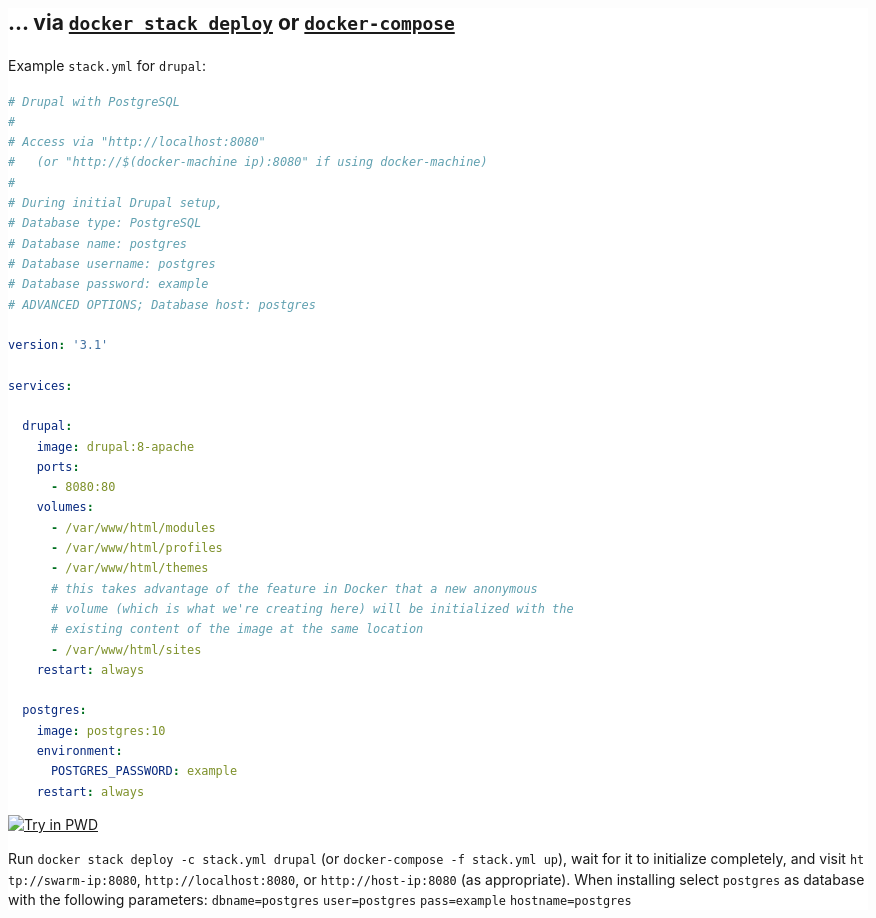 ## ... via [`docker stack deploy`](https://docs.docker.com/engine/reference/commandline/stack_deploy/) or [`docker-compose`](https://github.com/docker/compose)

Example `stack.yml` for `drupal`:

```yaml
# Drupal with PostgreSQL
#
# Access via "http://localhost:8080"
#   (or "http://$(docker-machine ip):8080" if using docker-machine)
#
# During initial Drupal setup,
# Database type: PostgreSQL
# Database name: postgres
# Database username: postgres
# Database password: example
# ADVANCED OPTIONS; Database host: postgres

version: '3.1'

services:

  drupal:
    image: drupal:8-apache
    ports:
      - 8080:80
    volumes:
      - /var/www/html/modules
      - /var/www/html/profiles
      - /var/www/html/themes
      # this takes advantage of the feature in Docker that a new anonymous
      # volume (which is what we're creating here) will be initialized with the
      # existing content of the image at the same location
      - /var/www/html/sites
    restart: always

  postgres:
    image: postgres:10
    environment:
      POSTGRES_PASSWORD: example
    restart: always
```

[![Try in PWD](https://github.com/play-with-docker/stacks/raw/cff22438cb4195ace27f9b15784bbb497047afa7/assets/images/button.png)](http://play-with-docker.com?stack=https://raw.githubusercontent.com/docker-library/docs/f81077b92e4522999836b8c5d098a103f568a431/drupal/stack.yml)

Run `docker stack deploy -c stack.yml drupal` (or `docker-compose -f stack.yml up`), wait for it to initialize completely, and visit `http://swarm-ip:8080`, `http://localhost:8080`, or `http://host-ip:8080` (as appropriate). When installing select `postgres` as database with the following parameters: `dbname=postgres` `user=postgres` `pass=example` `hostname=postgres`
